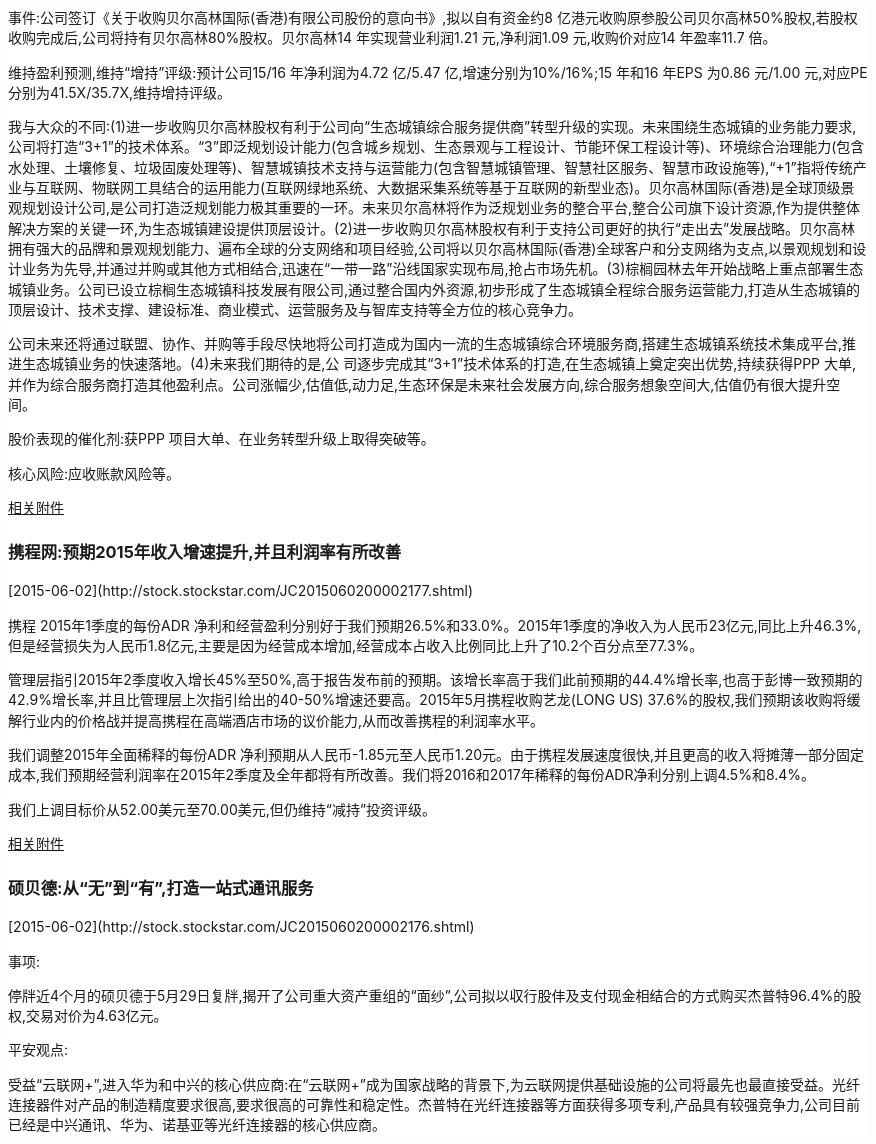 事件:公司签订《关于收购贝尔高林国际(香港)有限公司股份的意向书》,拟以自有资金约8 亿港元收购原参股公司贝尔高林50%股权,若股权收购完成后,公司将持有贝尔高林80%股权。贝尔高林14 年实现营业利润1.21 元,净利润1.09 元,收购价对应14 年盈率11.7 倍。

维持盈利预测,维持“增持”评级:预计公司15/16 年净利润为4.72 亿/5.47 亿,增速分别为10%/16%;15 年和16 年EPS 为0.86 元/1.00 元,对应PE 分别为41.5X/35.7X,维持增持评级。

我与大众的不同:(1)进一步收购贝尔高林股权有利于公司向“生态城镇综合服务提供商”转型升级的实现。未来围绕生态城镇的业务能力要求,公司将打造“3+1”的技术体系。“3”即泛规划设计能力(包含城乡规划、生态景观与工程设计、节能环保工程设计等)、环境综合治理能力(包含水处理、土壤修复、垃圾固废处理等)、智慧城镇技术支持与运营能力(包含智慧城镇管理、智慧社区服务、智慧市政设施等),“+1”指将传统产业与互联网、物联网工具结合的运用能力(互联网绿地系统、大数据采集系统等基于互联网的新型业态)。贝尔高林国际(香港)是全球顶级景观规划设计公司,是公司打造泛规划能力极其重要的一环。未来贝尔高林将作为泛规划业务的整合平台,整合公司旗下设计资源,作为提供整体解决方案的关键一环,为生态城镇建设提供顶层设计。(2)进一步收购贝尔高林股权有利于支持公司更好的执行“走出去”发展战略。贝尔高林拥有强大的品牌和景观规划能力、遍布全球的分支网络和项目经验,公司将以贝尔高林国际(香港)全球客户和分支网络为支点,以景观规划和设计业务为先导,并通过并购或其他方式相结合,迅速在“一带一路”沿线国家实现布局,抢占市场先机。(3)棕榈园林去年开始战略上重点部署生态城镇业务。公司已设立棕榈生态城镇科技发展有限公司,通过整合国内外资源,初步形成了生态城镇全程综合服务运营能力,打造从生态城镇的顶层设计、技术支撑、建设标准、商业模式、运营服务及与智库支持等全方位的核心竞争力。

公司未来还将通过联盟、协作、并购等手段尽快地将公司打造成为国内一流的生态城镇综合环境服务商,搭建生态城镇系统技术集成平台,推进生态城镇业务的快速落地。(4)未来我们期待的是,公          司逐步完成其“3+1”技术体系的打造,在生态城镇上奠定突出优势,持续获得PPP 大单,并作为综合服务商打造其他盈利点。公司涨幅少,估值低,动力足,生态环保是未来社会发展方向,综合服务想象空间大,估值仍有很大提升空间。

股价表现的催化剂:获PPP 项目大单、在业务转型升级上取得突破等。

核心风险:应收账款风险等。




    

 
[相关附件](http://pg.jrj.com.cn/acc/Res/CN_RES/STOCK/2015/6/1/53f25401-ff33-47fa-b76f-54ac99e57516.pdf)

 
<h3> 携程网:预期2015年收入增速提升,并且利润率有所改善 </h3>
[2015-06-02](http://stock.stockstar.com/JC2015060200002177.shtml)
 
携程 2015年1季度的每份ADR 净利和经营盈利分别好于我们预期26.5%和33.0%。2015年1季度的净收入为人民币23亿元,同比上升46.3%,但是经营损失为人民币1.8亿元,主要是因为经营成本增加,经营成本占收入比例同比上升了10.2个百分点至77.3%。

管理层指引2015年2季度收入增长45%至50%,高于报告发布前的预期。该增长率高于我们此前预期的44.4%增长率,也高于彭博一致预期的42.9%增长率,并且比管理层上次指引给出的40-50%增速还要高。2015年5月携程收购艺龙(LONG US) 37.6%的股权,我们预期该收购将缓解行业内的价格战并提高携程在高端酒店市场的议价能力,从而改善携程的利润率水平。

我们调整2015年全面稀释的每份ADR 净利预期从人民币-1.85元至人民币1.20元。由于携程发展速度很快,并且更高的收入将摊薄一部分固定成本,我们预期经营利润率在2015年2季度及全年都将有所改善。我们将2016和2017年稀释的每份ADR净利分别上调4.5%和8.4%。

我们上调目标价从52.00美元至70.00美元,但仍维持“减持”投资评级。




    

 
[相关附件](http://pg.jrj.com.cn/acc/Res/HK_RES/STOCK/2015/6/1/954f7dfc-44cc-4712-a3ed-85a78c30ef49.pdf)

 
<h3> 硕贝德:从“无”到“有”,打造一站式通讯服务 </h3>
[2015-06-02](http://stock.stockstar.com/JC2015060200002176.shtml)
 
事项:

停牉近4个月的硕贝德于5月29日复牉,揭开了公司重大资产重组的“面纱”,公司拟以収行股仹及支付现金相结合的方式购买杰普特96.4%的股权,交易对价为4.63亿元。

平安观点:

受益“云联网+”,进入华为和中兴的核心供应商:在“云联网+”成为国家战略的背景下,为云联网提供基础设施的公司将最先也最直接受益。光纤连接器件对产品的制造精度要求很高,要求很高的可靠性和稳定性。杰普特在光纤连接器等方面获得多项专利,产品具有较强竞争力,公司目前已经是中兴通讯、华为、诺基亚等光纤连接器的核心供应商。
